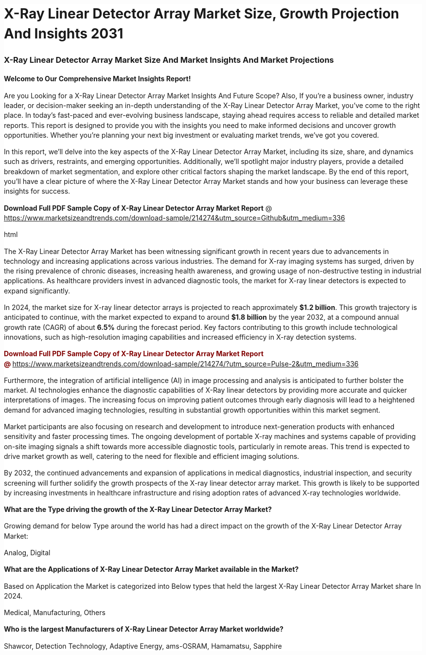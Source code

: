 <h1> X-Ray Linear Detector Array Market Size, Growth Projection And Insights 2031</h1><div class="" data-test-id=""><h3><span class="">X-Ray Linear Detector Array Market Size And Market Insights And Market Projections</span></h3></div><div class="" data-test-id=""><p><strong>Welcome to Our Comprehensive Market Insights Report!</strong></p><p>Are you Looking for a X-Ray Linear Detector Array Market Insights And Future Scope? Also, If you&rsquo;re a business owner, industry leader, or decision-maker seeking an in-depth understanding of the X-Ray Linear Detector Array Market, you&rsquo;ve come to the right place. In today&rsquo;s fast-paced and ever-evolving business landscape, staying ahead requires access to reliable and detailed market reports. This report is designed to provide you with the insights you need to make informed decisions and uncover growth opportunities. Whether you&rsquo;re planning your next big investment or evaluating market trends, we&rsquo;ve got you covered.</p><p>In this report, we&rsquo;ll delve into the key aspects of the X-Ray Linear Detector Array Market, including its size, share, and dynamics such as drivers, restraints, and emerging opportunities. Additionally, we&rsquo;ll spotlight major industry players, provide a detailed breakdown of market segmentation, and explore other critical factors shaping the market landscape. By the end of this report, you&rsquo;ll have a clear picture of where the X-Ray Linear Detector Array Market stands and how your business can leverage these insights for success.</p><p><strong>Download Full PDF Sample Copy of X-Ray Linear Detector Array Market Report</strong> @ <a href="https://www.marketsizeandtrends.com/download-sample/214274&utm_source=Github&utm_medium=336" target="_blank">https://www.marketsizeandtrends.com/download-sample/214274&utm_source=Github&utm_medium=336</a></p></div><div class="" data-test-id=""><p><span class="">html<p>The X-Ray Linear Detector Array Market has been witnessing significant growth in recent years due to advancements in technology and increasing applications across various industries. The demand for X-ray imaging systems has surged, driven by the rising prevalence of chronic diseases, increasing health awareness, and growing usage of non-destructive testing in industrial applications. As healthcare providers invest in advanced diagnostic tools, the market for X-ray linear detectors is expected to expand significantly.</p><p>In 2024, the market size for X-ray linear detector arrays is projected to reach approximately <strong>$1.2 billion</strong>. This growth trajectory is anticipated to continue, with the market expected to expand to around <strong>$1.8 billion</strong> by the year 2032, at a compound annual growth rate (CAGR) of about <strong>6.5%</strong> during the forecast period. Key factors contributing to this growth include technological innovations, such as high-resolution imaging capabilities and increased efficiency in X-ray detection systems.</p><p><strong><span style="color: #800000;">Download Full PDF Sample Copy of X-Ray Linear Detector Array Market Report @</span>&nbsp;</strong><a href="https://www.marketsizeandtrends.com/download-sample/214274/?utm_source=Pulse-2&amp;utm_medium=336">https://www.marketsizeandtrends.com/download-sample/214274/?utm_source=Pulse-2&amp;utm_medium=336</a></p><p>Furthermore, the integration of artificial intelligence (AI) in image processing and analysis is anticipated to further bolster the market. AI technologies enhance the diagnostic capabilities of X-Ray linear detectors by providing more accurate and quicker interpretations of images. The increasing focus on improving patient outcomes through early diagnosis will lead to a heightened demand for advanced imaging technologies, resulting in substantial growth opportunities within this market segment.</p><p>Market participants are also focusing on research and development to introduce next-generation products with enhanced sensitivity and faster processing times. The ongoing development of portable X-ray machines and systems capable of providing on-site imaging signals a shift towards more accessible diagnostic tools, particularly in remote areas. This trend is expected to drive market growth as well, catering to the need for flexible and efficient imaging solutions.</p><p>By 2032, the continued advancements and expansion of applications in medical diagnostics, industrial inspection, and security screening will further solidify the growth prospects of the X-ray linear detector array market. This growth is likely to be supported by increasing investments in healthcare infrastructure and rising adoption rates of advanced X-ray technologies worldwide.</p></span></p><p><strong><span class="">What are the&nbsp;Type driving the growth of the X-Ray Linear Detector Array Market?</span></strong></p></div><div class="" data-test-id=""><p><span class="">Growing demand for below Type around the world has had a direct impact on the growth of the X-Ray Linear Detector Array Market:</span></p></div><div class="" data-test-id=""><p>Analog, Digital</p><p><span class=""><strong>What are the&nbsp;Applications&nbsp;of X-Ray Linear Detector Array Market available in the Market?</strong></span></p></div><div class="" data-test-id=""><p><span class="">Based on Application the Market is categorized into Below types that held the largest X-Ray Linear Detector Array Market share In 2024.</span></p></div><div class="" data-test-id=""><p><span class="">Medical, Manufacturing, Others</span></p><p><span class=""><strong>Who is the largest Manufacturers of X-Ray Linear Detector Array Market worldwide?</strong></span></p></div><div class="" data-test-id=""><p><span class="">Shawcor, Detection Technology, Adaptive Energy, ams-OSRAM, Hamamatsu, Sapphire